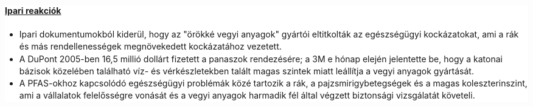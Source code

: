 #### [Ipari reakciók](http://news.ycombinator.com/item?id=36149789)

- Ipari dokumentumokból kiderül, hogy az "örökké vegyi anyagok" gyártói eltitkolták az egészségügyi kockázatokat, ami a rák és más rendellenességek megnövekedett kockázatához vezetett.
- A DuPont 2005-ben 16,5 millió dollárt fizetett a panaszok rendezésére; a 3M e hónap elején jelentette be, hogy a katonai bázisok közelében található víz- és vérkészletekben talált magas szintek miatt leállítja a vegyi anyagok gyártását.
- A PFAS-okhoz kapcsolódó egészségügyi problémák közé tartozik a rák, a pajzsmirigybetegségek és a magas koleszterinszint, ami a vállalatok felelősségre vonását és a vegyi anyagok harmadik fél által végzett biztonsági vizsgálatát követeli.

</Steps>
